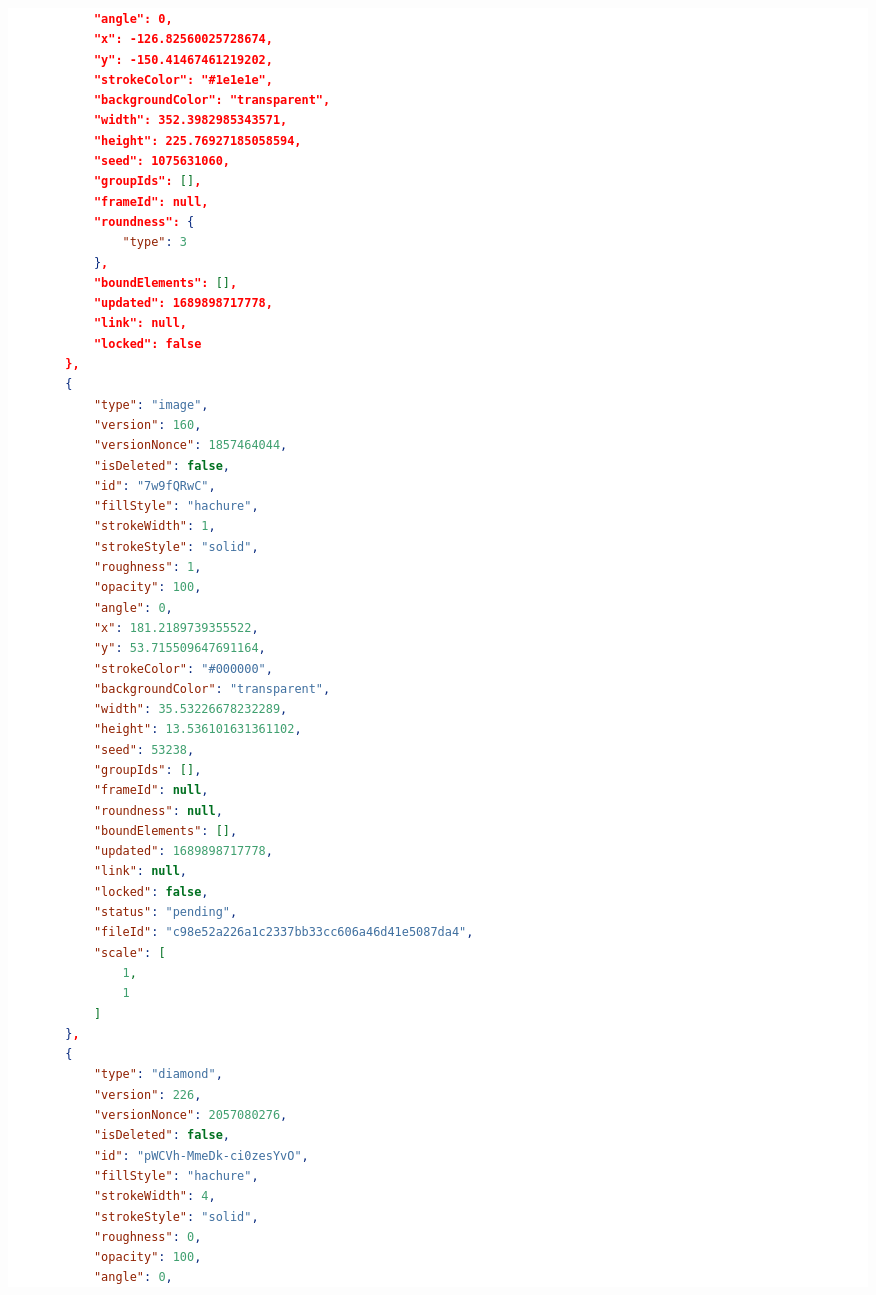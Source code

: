 ```json
			"angle": 0,
			"x": -126.82560025728674,
			"y": -150.41467461219202,
			"strokeColor": "#1e1e1e",
			"backgroundColor": "transparent",
			"width": 352.3982985343571,
			"height": 225.76927185058594,
			"seed": 1075631060,
			"groupIds": [],
			"frameId": null,
			"roundness": {
				"type": 3
			},
			"boundElements": [],
			"updated": 1689898717778,
			"link": null,
			"locked": false
		},
		{
			"type": "image",
			"version": 160,
			"versionNonce": 1857464044,
			"isDeleted": false,
			"id": "7w9fQRwC",
			"fillStyle": "hachure",
			"strokeWidth": 1,
			"strokeStyle": "solid",
			"roughness": 1,
			"opacity": 100,
			"angle": 0,
			"x": 181.2189739355522,
			"y": 53.715509647691164,
			"strokeColor": "#000000",
			"backgroundColor": "transparent",
			"width": 35.53226678232289,
			"height": 13.536101631361102,
			"seed": 53238,
			"groupIds": [],
			"frameId": null,
			"roundness": null,
			"boundElements": [],
			"updated": 1689898717778,
			"link": null,
			"locked": false,
			"status": "pending",
			"fileId": "c98e52a226a1c2337bb33cc606a46d41e5087da4",
			"scale": [
				1,
				1
			]
		},
		{
			"type": "diamond",
			"version": 226,
			"versionNonce": 2057080276,
			"isDeleted": false,
			"id": "pWCVh-MmeDk-ci0zesYvO",
			"fillStyle": "hachure",
			"strokeWidth": 4,
			"strokeStyle": "solid",
			"roughness": 0,
			"opacity": 100,
			"angle": 0,
```